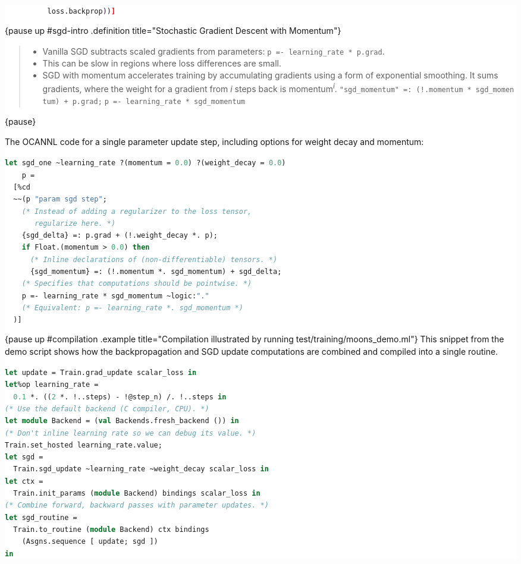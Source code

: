 ```ocaml
          loss.backprop))]
```

{pause up #sgd-intro .definition title="Stochastic Gradient Descent with Momentum"}
> * Vanilla SGD subtracts scaled gradients from parameters: `p =- learning_rate * p.grad`.
> * This can be slow in regions where loss differences are small.
> * SGD with momentum accelerates training by accumulating gradients using a form of exponential smoothing. It sums gradients, where the weight for a gradient from $i$ steps back is $\text{momentum}^i$.
>     `"sgd_momentum" =: (!.momentum * sgd_momentum) + p.grad;`
>     `p =- learning_rate * sgd_momentum`

{pause}

The OCANNL code for a single parameter update step, including options for weight decay and momentum:

```ocaml
let sgd_one ~learning_rate ?(momentum = 0.0) ?(weight_decay = 0.0)
    p =
  [%cd
  ~~(p "param sgd step";
    (* Instead of adding a regularizer to the loss tensor,
       regularize here. *)
    {sgd_delta} =: p.grad + (!.weight_decay *. p);
    if Float.(momentum > 0.0) then
      (* Inline declarations of (non-differentiable) tensors. *)
      {sgd_momentum} =: (!.momentum *. sgd_momentum) + sgd_delta;
    (* Specifies that computations should be pointwise. *)
    p =- learning_rate * sgd_momentum ~logic:"."
    (* Equivalent: p =- learning_rate *. sgd_momentum *)
  )]
```

{pause up #compilation .example title="Compilation illustrated by running test/training/moons_demo.ml"}
This snippet from the demo script shows how the backpropagation and SGD update computations are combined and compiled into a single routine.

```ocaml
let update = Train.grad_update scalar_loss in
let%op learning_rate =
  0.1 *. ((2 *. !..steps) - !@step_n) /. !..steps in
(* Use the default backend (C compiler, CPU). *)
let module Backend = (val Backends.fresh_backend ()) in
(* Don't inline learning rate so we can debug its value. *)
Train.set_hosted learning_rate.value;
let sgd =
  Train.sgd_update ~learning_rate ~weight_decay scalar_loss in
let ctx =
  Train.init_params (module Backend) bindings scalar_loss in
(* Combine forward, backward passes with parameter updates. *)
let sgd_routine =
  Train.to_routine (module Backend) ctx bindings
    (Asgns.sequence [ update; sgd ])
in
```
